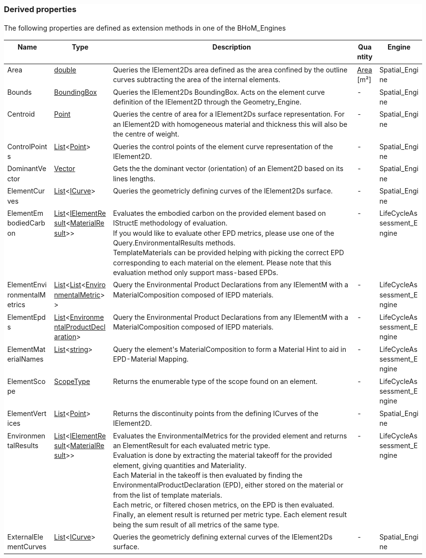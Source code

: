 
### Derived properties

The following properties are defined as extension methods in one of the BHoM_Engines

| Name             | Type             | Description      | Quantity         | Engine           |
|------------------|------------------|------------------|------------------|------------------|
| Area | [double](https://learn.microsoft.com/en-us/dotnet/api/System.Double?view=netstandard-2.0) | Queries the IElement2Ds area defined as the area confined by the outline curves subtracting the area of the internal elements. | [Area](/om_documentation/oM/Dimensional/Quantities/Attributes/Area) [m²] | Spatial_Engine |
| Bounds | [BoundingBox](/om_documentation/oM/Dimensional/Geometry/BoundingBox) | Queries the IElement2Ds BoundingBox. Acts on the element curve definition of the IElement2D through the Geometry_Engine. | - | Spatial_Engine |
| Centroid | [Point](/om_documentation/oM/Dimensional/Geometry/Point) | Queries the centre of area for a IElement2Ds surface representation. For an IElement2D with homogeneous material and thickness this will also be the centre of weight. | - | Spatial_Engine |
| ControlPoints | [List](https://learn.microsoft.com/en-us/dotnet/api/System.Collections.Generic.List-1?view=netstandard-2.0)&lt;[Point](/om_documentation/oM/Dimensional/Geometry/Point)&gt; | Queries the control points of the element curve representation of the IElement2D. | - | Spatial_Engine |
| DominantVector | [Vector](/om_documentation/oM/Dimensional/Geometry/Vector) | Gets the the dominant vector (orientation) of an Element2D based on its lines lengths. | - | Spatial_Engine |
| ElementCurves | [List](https://learn.microsoft.com/en-us/dotnet/api/System.Collections.Generic.List-1?view=netstandard-2.0)&lt;[ICurve](/om_documentation/oM/Dimensional/Geometry/ICurve)&gt; | Queries the geometricly defining curves of the IElement2Ds surface. | - | Spatial_Engine |
| ElementEmbodiedCarbon | [List](https://learn.microsoft.com/en-us/dotnet/api/System.Collections.Generic.List-1?view=netstandard-2.0)&lt;[IElementResult](/om_documentation/oM/Analytical/LifeCycleAssessment/Results/IElementResult%601)&lt;[MaterialResult](/om_documentation/oM/Analytical/LifeCycleAssessment/Results/MaterialResult)&gt;&gt; | Evaluates the embodied carbon on the provided element based on IStructE methodology of evaluation.<br>If you would like to evaluate other EPD metrics, please use one of the Query.EnvironmentalResults methods. <br>TemplateMaterials can be provided helping with picking the correct EPD corresponding to each material on the element. Please note that this evaluation method only support mass-based EPDs. | - | LifeCycleAssessment_Engine |
| ElementEnvironmentalMetrics | [List](https://learn.microsoft.com/en-us/dotnet/api/System.Collections.Generic.List-1?view=netstandard-2.0)&lt;[List](https://learn.microsoft.com/en-us/dotnet/api/System.Collections.Generic.List-1?view=netstandard-2.0)&lt;[EnvironmentalMetric](/om_documentation/oM/Analytical/LifeCycleAssessment/MaterialFragments/EnvironmentalMetric)&gt;&gt; | Query the Environmental Product Declarations from any IElementM with a MaterialComposition composed of IEPD materials. | - | LifeCycleAssessment_Engine |
| ElementEpds | [List](https://learn.microsoft.com/en-us/dotnet/api/System.Collections.Generic.List-1?view=netstandard-2.0)&lt;[EnvironmentalProductDeclaration](/om_documentation/oM/Analytical/LifeCycleAssessment/MaterialFragments/EnvironmentalProductDeclaration)&gt; | Query the Environmental Product Declarations from any IElementM with a MaterialComposition composed of IEPD materials. | - | LifeCycleAssessment_Engine |
| ElementMaterialNames | [List](https://learn.microsoft.com/en-us/dotnet/api/System.Collections.Generic.List-1?view=netstandard-2.0)&lt;[string](https://learn.microsoft.com/en-us/dotnet/api/System.String?view=netstandard-2.0)&gt; | Query the element's MaterialComposition to form a Material Hint to aid in EPD-Material Mapping. | - | LifeCycleAssessment_Engine |
| ElementScope | [ScopeType](/om_documentation/oM/Analytical/LifeCycleAssessment/ScopeType) | Returns the enumerable type of the scope found on an element. | - | LifeCycleAssessment_Engine |
| ElementVertices | [List](https://learn.microsoft.com/en-us/dotnet/api/System.Collections.Generic.List-1?view=netstandard-2.0)&lt;[Point](/om_documentation/oM/Dimensional/Geometry/Point)&gt; | Returns the discontinuity points from the defining ICurves of the IElement2D. | - | Spatial_Engine |
| EnvironmentalResults | [List](https://learn.microsoft.com/en-us/dotnet/api/System.Collections.Generic.List-1?view=netstandard-2.0)&lt;[IElementResult](/om_documentation/oM/Analytical/LifeCycleAssessment/Results/IElementResult%601)&lt;[MaterialResult](/om_documentation/oM/Analytical/LifeCycleAssessment/Results/MaterialResult)&gt;&gt; | Evaluates the EnvironmentalMetrics for the provided element and returns an ElementResult for each evaluated metric type.<br>Evaluation is done by extracting the material takeoff for the provided element, giving quantities and Materiality.<br>Each Material in the takeoff is then evaluated by finding the EnvironmentalProductDeclaration (EPD), either stored on the material or from the list of template materials.<br>Each metric, or filtered chosen metrics, on the EPD is then evaluated.<br>Finally, an element result is returned per metric type. Each element result being the sum result of all metrics of the same type. | - | LifeCycleAssessment_Engine |
| ExternalElementCurves | [List](https://learn.microsoft.com/en-us/dotnet/api/System.Collections.Generic.List-1?view=netstandard-2.0)&lt;[ICurve](/om_documentation/oM/Dimensional/Geometry/ICurve)&gt; | Queries the geometricly defining external curves of the IElement2Ds surface. | - | Spatial_Engine |